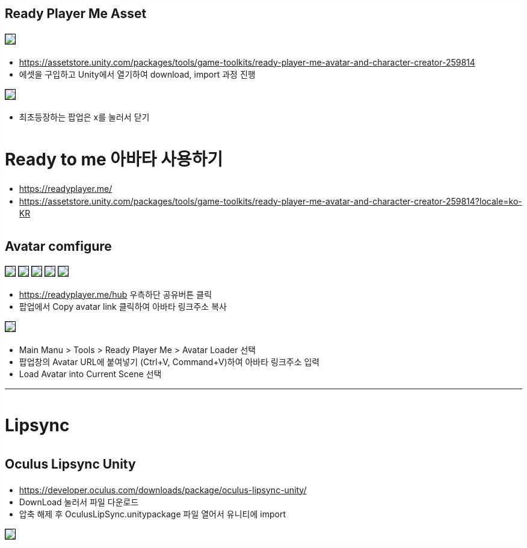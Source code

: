 
## Ready Player Me Asset
<img style='border:solid 1px black;' src="https://image.onethelab.com/resized/1716442715.jpg" />

* <https://assetstore.unity.com/packages/tools/game-toolkits/ready-player-me-avatar-and-character-creator-259814>
* 에셋을 구입하고 Unity에서 열기하여 download, import 과정 진행

<img style='border:solid 1px black;' src="https://image.onethelab.com/resized/1716443233.jpg" />

* 최초등장하는 팝업은 x를 눌러서 닫기

# Ready to me 아바타 사용하기
* <https://readyplayer.me/>
* <https://assetstore.unity.com/packages/tools/game-toolkits/ready-player-me-avatar-and-character-creator-259814?locale=ko-KR>

## Avatar comfigure
<img style='border:solid 1px black;' src="https://image.onethelab.com/resized/1715434259.jpg" />

<img style='border:solid 1px black;' src="https://image.onethelab.com/resized/1715434478.jpg" />

<img style='border:solid 1px black;' src="https://image.onethelab.com/resized/1715434387.jpg" />

<img style='border:solid 1px black;' src="https://image.onethelab.com/resized/1715434431.jpg" />

<img style='border:solid 1px black;' src="https://image.onethelab.com/resized/1716443315.jpg" />

* <https://readyplayer.me/hub> 우측하단 공유버튼 클릭
* 팝업에서 Copy avatar link 클릭하여 아바타 링크주소 복사

<img style='border:solid 1px black;' src="https://image.onethelab.com/resized/1716443403.jpg" />

* Main Manu > Tools > Ready Player Me > Avatar Loader 선택
* 팝업창의 Avatar URL에 붙여넣기 (Ctrl+V, Command+V)하여 아바타 링크주소 입력
* Load Avatar into Current Scene 선택

---

# Lipsync
## Oculus Lipsync Unity
* <https://developer.oculus.com/downloads/package/oculus-lipsync-unity/>
* DownLoad 눌러서 파일 다운로드
* 압축 해제 후 OculusLipSync.unitypackage 파일 열어서 유니티에 import

<img style='border:solid 1px black;' src="https://image.onethelab.com/resized/1715500744.jpg" />
